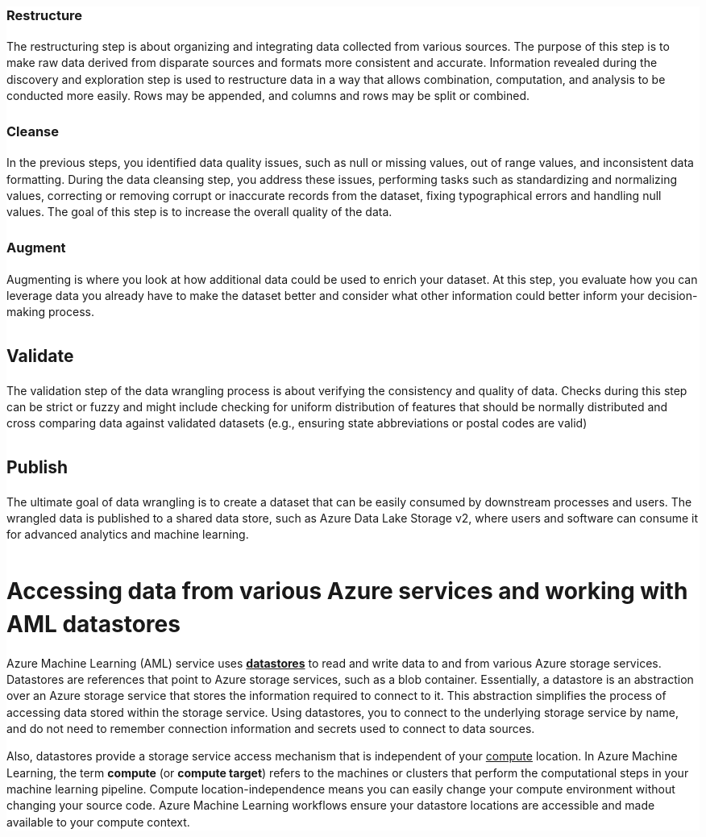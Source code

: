 ### Restructure

The restructuring step is about organizing and integrating data collected from various sources. The purpose of this step is to make raw data derived from disparate sources and formats more consistent and accurate. Information revealed during the discovery and exploration step is used to restructure data in a way that allows combination, computation, and analysis to be conducted more easily. Rows may be appended, and columns and rows may be split or combined.

### Cleanse

In the previous steps, you identified data quality issues, such as null or missing values, out of range values, and inconsistent data formatting. During the data cleansing step, you address these issues, performing tasks such as standardizing and normalizing values, correcting or removing corrupt or inaccurate records from the dataset, fixing typographical errors and handling null values. The goal of this step is to increase the overall quality of the data.

### Augment

Augmenting is where you look at how additional data could be used to enrich your dataset. At this step, you evaluate how you can leverage data you already have to make the dataset better and consider what other information could better inform your decision-making process.

## Validate

The validation step of the data wrangling process is about verifying the consistency and quality of data. Checks during this step can be strict or fuzzy and might include checking for uniform distribution of features that should be normally distributed and cross comparing data against validated datasets (e.g., ensuring state abbreviations or postal codes are valid)

## Publish

The ultimate goal of data wrangling is to create a dataset that can be easily consumed by downstream processes and users. The wrangled data is published to a shared data store, such as Azure Data Lake Storage v2, where users and software can consume it for advanced analytics and machine learning.

# Accessing data from various Azure services and working with AML datastores

Azure Machine Learning (AML) service uses **[datastores](https://docs.microsoft.com/azure/machine-learning/service/how-to-access-data)** to read and write data to and from various Azure storage services. Datastores are references that point to Azure storage services, such as a blob container. Essentially, a datastore is an abstraction over an Azure storage service that stores the information required to connect to it. This abstraction simplifies the process of accessing data stored within the storage service. Using datastores, you to connect to the underlying storage service by name, and do not need to remember connection information and secrets used to connect to data sources.

Also, datastores provide a storage service access mechanism that is independent of your [compute](https://docs.microsoft.com/azure/machine-learning/service/concept-compute-target) location. In Azure Machine Learning, the term **compute** (or **compute target**) refers to the machines or clusters that perform the computational steps in your machine learning pipeline. Compute location-independence means you can easily change your compute environment without changing your source code. Azure Machine Learning workflows ensure your datastore locations are accessible and made available to your compute context.
